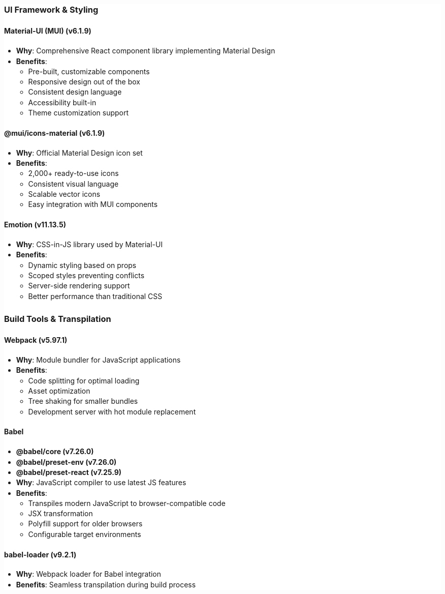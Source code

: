 ### UI Framework & Styling

#### **Material-UI (MUI) (v6.1.9)**
- **Why**: Comprehensive React component library implementing Material Design
- **Benefits**:
  - Pre-built, customizable components
  - Responsive design out of the box
  - Consistent design language
  - Accessibility built-in
  - Theme customization support

#### **@mui/icons-material (v6.1.9)**
- **Why**: Official Material Design icon set
- **Benefits**:
  - 2,000+ ready-to-use icons
  - Consistent visual language
  - Scalable vector icons
  - Easy integration with MUI components

#### **Emotion (v11.13.5)**
- **Why**: CSS-in-JS library used by Material-UI
- **Benefits**:
  - Dynamic styling based on props
  - Scoped styles preventing conflicts
  - Server-side rendering support
  - Better performance than traditional CSS

### Build Tools & Transpilation

#### **Webpack (v5.97.1)**
- **Why**: Module bundler for JavaScript applications
- **Benefits**:
  - Code splitting for optimal loading
  - Asset optimization
  - Tree shaking for smaller bundles
  - Development server with hot module replacement

#### **Babel**
- **@babel/core (v7.26.0)**
- **@babel/preset-env (v7.26.0)**
- **@babel/preset-react (v7.25.9)**
- **Why**: JavaScript compiler to use latest JS features
- **Benefits**:
  - Transpiles modern JavaScript to browser-compatible code
  - JSX transformation
  - Polyfill support for older browsers
  - Configurable target environments

#### **babel-loader (v9.2.1)**
- **Why**: Webpack loader for Babel integration
- **Benefits**: Seamless transpilation during build process
